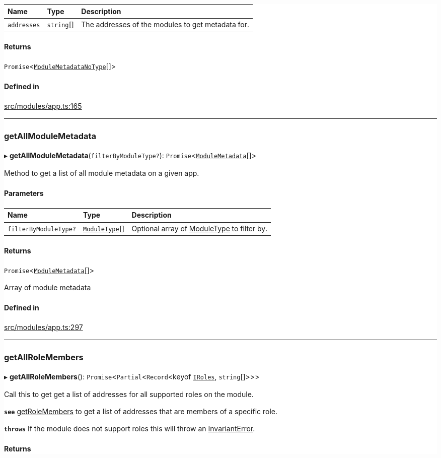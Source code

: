 | Name | Type | Description |
| :------ | :------ | :------ |
| `addresses` | `string`[] | The addresses of the modules to get metadata for. |

#### Returns

`Promise`<[`ModuleMetadataNoType`](../interfaces/ModuleMetadataNoType)[]\>

#### Defined in

[src/modules/app.ts:165](https://github.com/PrasoonPratham/nftlabs-sdk-ts/blob/e7d1d7f/src/modules/app.ts#L165)

___

### getAllModuleMetadata

▸ **getAllModuleMetadata**(`filterByModuleType?`): `Promise`<[`ModuleMetadata`](../interfaces/ModuleMetadata)[]\>

Method to get a list of all module metadata on a given app.

#### Parameters

| Name | Type | Description |
| :------ | :------ | :------ |
| `filterByModuleType?` | [`ModuleType`](../enums/ModuleType)[] | Optional array of [ModuleType](../enums/ModuleType) to filter by. |

#### Returns

`Promise`<[`ModuleMetadata`](../interfaces/ModuleMetadata)[]\>

Array of module metadata

#### Defined in

[src/modules/app.ts:297](https://github.com/PrasoonPratham/nftlabs-sdk-ts/blob/e7d1d7f/src/modules/app.ts#L297)

___

### getAllRoleMembers

▸ **getAllRoleMembers**(): `Promise`<`Partial`<`Record`<keyof [`IRoles`](../interfaces/IRoles), `string`[]\>\>\>

Call this to get get a list of addresses for all supported roles on the module.

**`see`** [getRoleMembers](ModuleWithRoles#getrolemembers) to get a list of addresses that are members of a specific role.

**`throws`** If the module does not support roles this will throw an [InvariantError](InvariantError).

#### Returns
